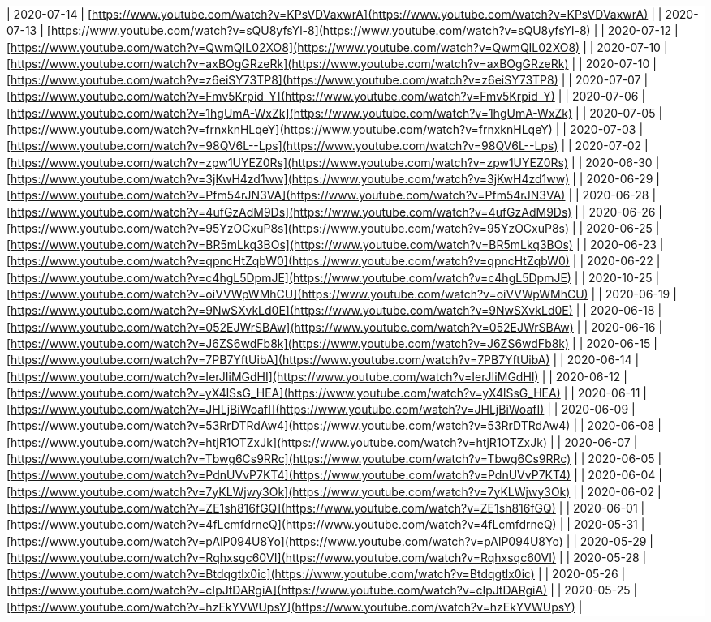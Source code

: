 | 2020-07-14 | [https://www.youtube.com/watch?v=KPsVDVaxwrA](https://www.youtube.com/watch?v=KPsVDVaxwrA) |
| 2020-07-13 | [https://www.youtube.com/watch?v=sQU8yfsYl-8](https://www.youtube.com/watch?v=sQU8yfsYl-8) |
| 2020-07-12 | [https://www.youtube.com/watch?v=QwmQIL02XO8](https://www.youtube.com/watch?v=QwmQIL02XO8) |
| 2020-07-10 | [https://www.youtube.com/watch?v=axBOgGRzeRk](https://www.youtube.com/watch?v=axBOgGRzeRk) |
| 2020-07-10 | [https://www.youtube.com/watch?v=z6eiSY73TP8](https://www.youtube.com/watch?v=z6eiSY73TP8) |
| 2020-07-07 | [https://www.youtube.com/watch?v=Fmv5Krpid_Y](https://www.youtube.com/watch?v=Fmv5Krpid_Y) |
| 2020-07-06 | [https://www.youtube.com/watch?v=1hgUmA-WxZk](https://www.youtube.com/watch?v=1hgUmA-WxZk) |
| 2020-07-05 | [https://www.youtube.com/watch?v=frnxknHLqeY](https://www.youtube.com/watch?v=frnxknHLqeY) |
| 2020-07-03 | [https://www.youtube.com/watch?v=98QV6L--Lps](https://www.youtube.com/watch?v=98QV6L--Lps) |
| 2020-07-02 | [https://www.youtube.com/watch?v=zpw1UYEZ0Rs](https://www.youtube.com/watch?v=zpw1UYEZ0Rs) |
| 2020-06-30 | [https://www.youtube.com/watch?v=3jKwH4zd1ww](https://www.youtube.com/watch?v=3jKwH4zd1ww) |
| 2020-06-29 | [https://www.youtube.com/watch?v=Pfm54rJN3VA](https://www.youtube.com/watch?v=Pfm54rJN3VA) |
| 2020-06-28 | [https://www.youtube.com/watch?v=4ufGzAdM9Ds](https://www.youtube.com/watch?v=4ufGzAdM9Ds) |
| 2020-06-26 | [https://www.youtube.com/watch?v=95YzOCxuP8s](https://www.youtube.com/watch?v=95YzOCxuP8s) |
| 2020-06-25 | [https://www.youtube.com/watch?v=BR5mLkq3BOs](https://www.youtube.com/watch?v=BR5mLkq3BOs) |
| 2020-06-23 | [https://www.youtube.com/watch?v=qpncHtZqbW0](https://www.youtube.com/watch?v=qpncHtZqbW0) |
| 2020-06-22 | [https://www.youtube.com/watch?v=c4hgL5DpmJE](https://www.youtube.com/watch?v=c4hgL5DpmJE) |
| 2020-10-25 | [https://www.youtube.com/watch?v=oiVVWpWMhCU](https://www.youtube.com/watch?v=oiVVWpWMhCU) |
| 2020-06-19 | [https://www.youtube.com/watch?v=9NwSXvkLd0E](https://www.youtube.com/watch?v=9NwSXvkLd0E) |
| 2020-06-18 | [https://www.youtube.com/watch?v=052EJWrSBAw](https://www.youtube.com/watch?v=052EJWrSBAw) |
| 2020-06-16 | [https://www.youtube.com/watch?v=J6ZS6wdFb8k](https://www.youtube.com/watch?v=J6ZS6wdFb8k) |
| 2020-06-15 | [https://www.youtube.com/watch?v=7PB7YftUibA](https://www.youtube.com/watch?v=7PB7YftUibA) |
| 2020-06-14 | [https://www.youtube.com/watch?v=IerJIiMGdHI](https://www.youtube.com/watch?v=IerJIiMGdHI) |
| 2020-06-12 | [https://www.youtube.com/watch?v=yX4lSsG_HEA](https://www.youtube.com/watch?v=yX4lSsG_HEA) |
| 2020-06-11 | [https://www.youtube.com/watch?v=JHLjBiWoafI](https://www.youtube.com/watch?v=JHLjBiWoafI) |
| 2020-06-09 | [https://www.youtube.com/watch?v=53RrDTRdAw4](https://www.youtube.com/watch?v=53RrDTRdAw4) |
| 2020-06-08 | [https://www.youtube.com/watch?v=htjR1OTZxJk](https://www.youtube.com/watch?v=htjR1OTZxJk) |
| 2020-06-07 | [https://www.youtube.com/watch?v=Tbwg6Cs9RRc](https://www.youtube.com/watch?v=Tbwg6Cs9RRc) |
| 2020-06-05 | [https://www.youtube.com/watch?v=PdnUVvP7KT4](https://www.youtube.com/watch?v=PdnUVvP7KT4) |
| 2020-06-04 | [https://www.youtube.com/watch?v=7yKLWjwy3Ok](https://www.youtube.com/watch?v=7yKLWjwy3Ok) |
| 2020-06-02 | [https://www.youtube.com/watch?v=ZE1sh816fGQ](https://www.youtube.com/watch?v=ZE1sh816fGQ) |
| 2020-06-01 | [https://www.youtube.com/watch?v=4fLcmfdrneQ](https://www.youtube.com/watch?v=4fLcmfdrneQ) |
| 2020-05-31 | [https://www.youtube.com/watch?v=pAlP094U8Yo](https://www.youtube.com/watch?v=pAlP094U8Yo) |
| 2020-05-29 | [https://www.youtube.com/watch?v=Rqhxsqc60VI](https://www.youtube.com/watch?v=Rqhxsqc60VI) |
| 2020-05-28 | [https://www.youtube.com/watch?v=Btdqgtlx0ic](https://www.youtube.com/watch?v=Btdqgtlx0ic) |
| 2020-05-26 | [https://www.youtube.com/watch?v=cIpJtDARgiA](https://www.youtube.com/watch?v=cIpJtDARgiA) |
| 2020-05-25 | [https://www.youtube.com/watch?v=hzEkYVWUpsY](https://www.youtube.com/watch?v=hzEkYVWUpsY) |